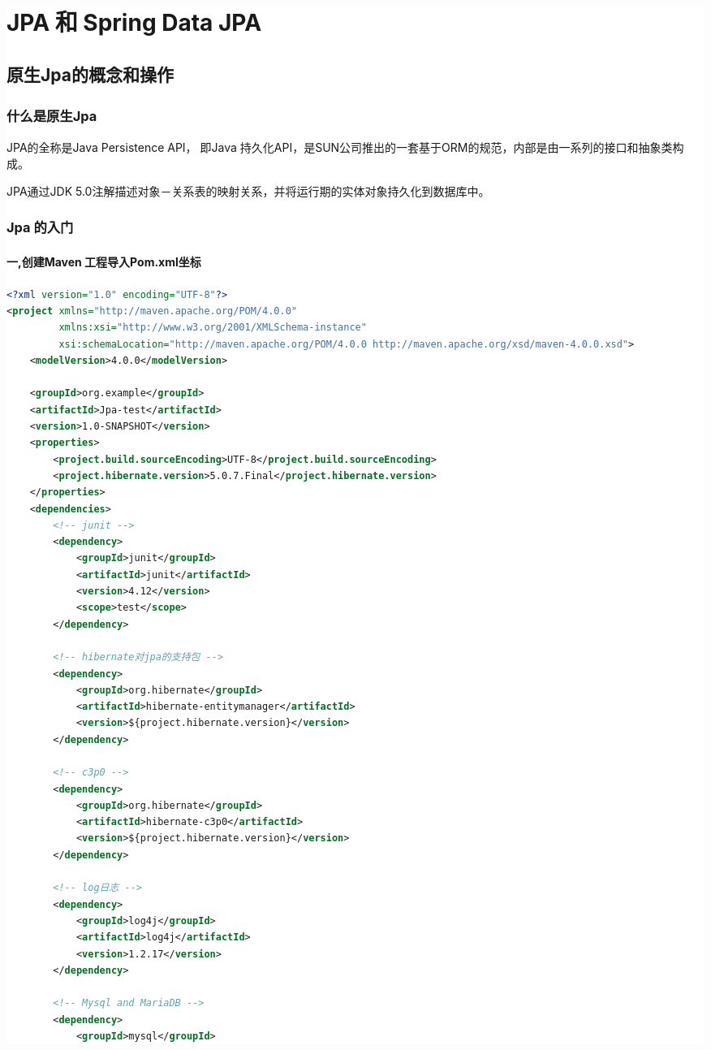 # JPA 和 Spring Data JPA

## 原生Jpa的概念和操作

### 什么是原生Jpa

JPA的全称是Java Persistence API， 即Java 持久化API，是SUN公司推出的一套基于ORM的规范，内部是由一系列的接口和抽象类构成。

JPA通过JDK 5.0注解描述对象－关系表的映射关系，并将运行期的实体对象持久化到数据库中。

### Jpa 的入门

#### 一,创建Maven 工程导入Pom.xml坐标

```xml
<?xml version="1.0" encoding="UTF-8"?>
<project xmlns="http://maven.apache.org/POM/4.0.0"
         xmlns:xsi="http://www.w3.org/2001/XMLSchema-instance"
         xsi:schemaLocation="http://maven.apache.org/POM/4.0.0 http://maven.apache.org/xsd/maven-4.0.0.xsd">
    <modelVersion>4.0.0</modelVersion>

    <groupId>org.example</groupId>
    <artifactId>Jpa-test</artifactId>
    <version>1.0-SNAPSHOT</version>
    <properties>
        <project.build.sourceEncoding>UTF-8</project.build.sourceEncoding>
        <project.hibernate.version>5.0.7.Final</project.hibernate.version>
    </properties>
    <dependencies>
        <!-- junit -->
        <dependency>
            <groupId>junit</groupId>
            <artifactId>junit</artifactId>
            <version>4.12</version>
            <scope>test</scope>
        </dependency>

        <!-- hibernate对jpa的支持包 -->
        <dependency>
            <groupId>org.hibernate</groupId>
            <artifactId>hibernate-entitymanager</artifactId>
            <version>${project.hibernate.version}</version>
        </dependency>

        <!-- c3p0 -->
        <dependency>
            <groupId>org.hibernate</groupId>
            <artifactId>hibernate-c3p0</artifactId>
            <version>${project.hibernate.version}</version>
        </dependency>

        <!-- log日志 -->
        <dependency>
            <groupId>log4j</groupId>
            <artifactId>log4j</artifactId>
            <version>1.2.17</version>
        </dependency>

        <!-- Mysql and MariaDB -->
        <dependency>
            <groupId>mysql</groupId>
```